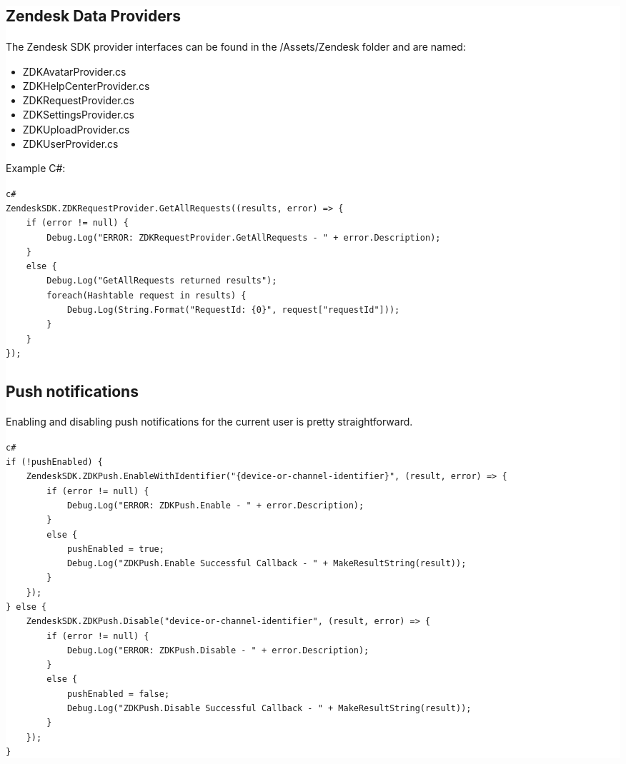 ## Zendesk Data Providers

The Zendesk SDK provider interfaces can be found in the /Assets/Zendesk folder and are named:

* ZDKAvatarProvider.cs
* ZDKHelpCenterProvider.cs
* ZDKRequestProvider.cs
* ZDKSettingsProvider.cs
* ZDKUploadProvider.cs
* ZDKUserProvider.cs

Example C#:

    c#
    ZendeskSDK.ZDKRequestProvider.GetAllRequests((results, error) => {
        if (error != null) {
            Debug.Log("ERROR: ZDKRequestProvider.GetAllRequests - " + error.Description);
        }
        else {
            Debug.Log("GetAllRequests returned results");
            foreach(Hashtable request in results) {
                Debug.Log(String.Format("RequestId: {0}", request["requestId"]));
            }
        }
    });


## Push notifications

Enabling and disabling push notifications for the current user is pretty straightforward.

    c#
    if (!pushEnabled) {
        ZendeskSDK.ZDKPush.EnableWithIdentifier("{device-or-channel-identifier}", (result, error) => {
            if (error != null) {
                Debug.Log("ERROR: ZDKPush.Enable - " + error.Description);
            }
            else {
                pushEnabled = true;
                Debug.Log("ZDKPush.Enable Successful Callback - " + MakeResultString(result));
            }
        });
    } else {
        ZendeskSDK.ZDKPush.Disable("device-or-channel-identifier", (result, error) => {
            if (error != null) {
                Debug.Log("ERROR: ZDKPush.Disable - " + error.Description);
            }
            else {
                pushEnabled = false;
                Debug.Log("ZDKPush.Disable Successful Callback - " + MakeResultString(result));
            }
        });
    }
